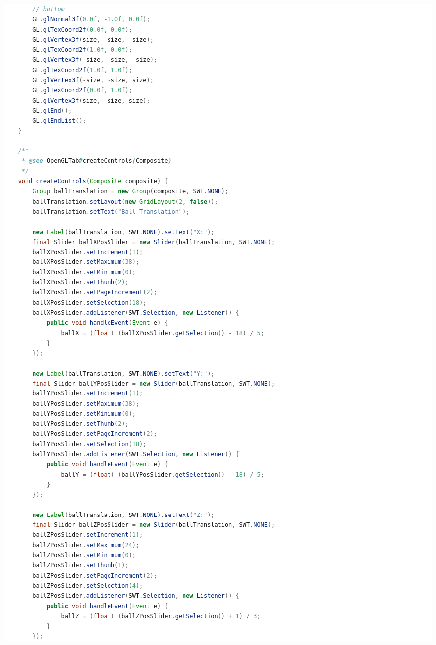 ```java
		// bottom	
		GL.glNormal3f(0.0f, -1.0f, 0.0f);
		GL.glTexCoord2f(0.0f, 0.0f);
		GL.glVertex3f(size, -size, -size);
		GL.glTexCoord2f(1.0f, 0.0f);
		GL.glVertex3f(-size, -size, -size);
		GL.glTexCoord2f(1.0f, 1.0f);
		GL.glVertex3f(-size, -size, size);
		GL.glTexCoord2f(0.0f, 1.0f);
		GL.glVertex3f(size, -size, size);
		GL.glEnd();
		GL.glEndList();
	}

	/**
	 * @see OpenGLTab#createControls(Composite)
	 */
	void createControls(Composite composite) {
		Group ballTranslation = new Group(composite, SWT.NONE);
		ballTranslation.setLayout(new GridLayout(2, false));
		ballTranslation.setText("Ball Translation");

		new Label(ballTranslation, SWT.NONE).setText("X:");
		final Slider ballXPosSlider = new Slider(ballTranslation, SWT.NONE);
		ballXPosSlider.setIncrement(1);
		ballXPosSlider.setMaximum(38);
		ballXPosSlider.setMinimum(0);
		ballXPosSlider.setThumb(2);
		ballXPosSlider.setPageIncrement(2);
		ballXPosSlider.setSelection(18);
		ballXPosSlider.addListener(SWT.Selection, new Listener() {
			public void handleEvent(Event e) {
				ballX = (float) (ballXPosSlider.getSelection() - 18) / 5;
			}
		});

		new Label(ballTranslation, SWT.NONE).setText("Y:");
		final Slider ballYPosSlider = new Slider(ballTranslation, SWT.NONE);
		ballYPosSlider.setIncrement(1);
		ballYPosSlider.setMaximum(38);
		ballYPosSlider.setMinimum(0);
		ballYPosSlider.setThumb(2);
		ballYPosSlider.setPageIncrement(2);
		ballYPosSlider.setSelection(18);
		ballYPosSlider.addListener(SWT.Selection, new Listener() {
			public void handleEvent(Event e) {
				ballY = (float) (ballYPosSlider.getSelection() - 18) / 5;
			}
		});

		new Label(ballTranslation, SWT.NONE).setText("Z:");
		final Slider ballZPosSlider = new Slider(ballTranslation, SWT.NONE);
		ballZPosSlider.setIncrement(1);
		ballZPosSlider.setMaximum(24);
		ballZPosSlider.setMinimum(0);
		ballZPosSlider.setThumb(1);
		ballZPosSlider.setPageIncrement(2);
		ballZPosSlider.setSelection(4);
		ballZPosSlider.addListener(SWT.Selection, new Listener() {
			public void handleEvent(Event e) {
				ballZ = (float) (ballZPosSlider.getSelection() + 1) / 3;
			}
		});
```